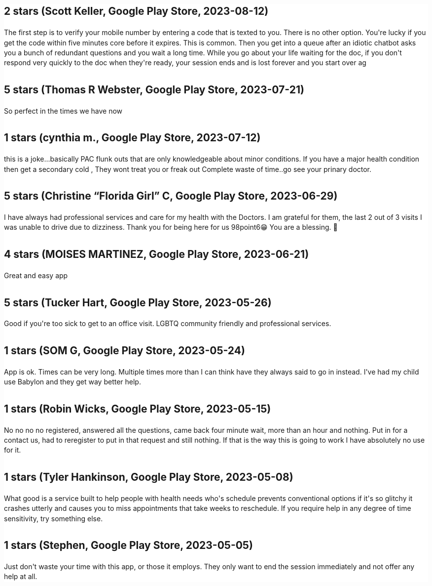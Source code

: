## 2 stars (Scott Keller, Google Play Store, 2023-08-12)
The first step is to verify your mobile number by entering a code that is texted to you. There is no other option. You're lucky if you get the code within five minutes core before it expires. This is common. Then you get into a queue after an idiotic chatbot asks you a bunch of redundant questions and you wait a long time. While you go about your life waiting for the doc, if you don't respond very quickly to the doc when they're ready, your session ends and is lost forever and you start over ag

## 5 stars (Thomas R Webster, Google Play Store, 2023-07-21)
So perfect in the times we have now

## 1 stars (cynthia m., Google Play Store, 2023-07-12)
this is a joke...basically PAC flunk outs that are only knowledgeable about minor conditions. If you have a major health condition then get a secondary cold , They wont treat you or freak out Complete waste of time..go see your prinary doctor.

## 5 stars (Christine “Florida Girl” C, Google Play Store, 2023-06-29)
I have always had professional services and care for my health with the Doctors. I am grateful for them, the last 2 out of 3 visits I was unable to drive due to dizziness. Thank you for being here for us 98point6😁 You are a blessing. 🙏

## 4 stars (MOISES MARTINEZ, Google Play Store, 2023-06-21)
Great and easy app

## 5 stars (Tucker Hart, Google Play Store, 2023-05-26)
Good if you're too sick to get to an office visit. LGBTQ community friendly and professional services.

## 1 stars (SOM G, Google Play Store, 2023-05-24)
App is ok. Times can be very long. Multiple times more than I can think have they always said to go in instead. I've had my child use Babylon and they get way better help.

## 1 stars (Robin Wicks, Google Play Store, 2023-05-15)
No no no no registered, answered all the questions, came back four minute wait, more than an hour and nothing. Put in for a contact us, had to reregister to put in that request and still nothing. If that is the way this is going to work I have absolutely no use for it.

## 1 stars (Tyler Hankinson, Google Play Store, 2023-05-08)
What good is a service built to help people with health needs who's schedule prevents conventional options if it's so glitchy it crashes utterly and causes you to miss appointments that take weeks to reschedule. If you require help in any degree of time sensitivity, try something else.

## 1 stars (Stephen, Google Play Store, 2023-05-05)
Just don't waste your time with this app, or those it employs. They only want to end the session immediately and not offer any help at all.
